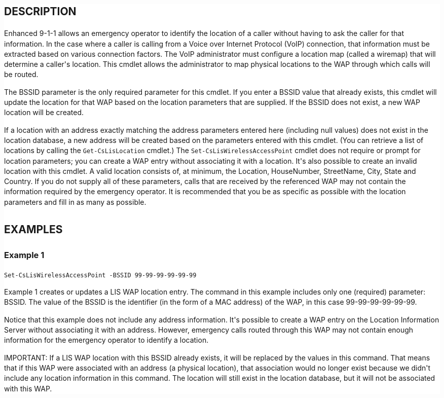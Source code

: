 ## DESCRIPTION
Enhanced 9-1-1 allows an emergency operator to identify the location of a caller without having to ask the caller for that information.
In the case where a caller is calling from a Voice over Internet Protocol (VoIP) connection, that information must be extracted based on various connection factors.
The VoIP administrator must configure a location map (called a wiremap) that will determine a caller's location.
This cmdlet allows the administrator to map physical locations to the WAP through which calls will be routed.

The BSSID parameter is the only required parameter for this cmdlet.
If you enter a BSSID value that already exists, this cmdlet will update the location for that WAP based on the location parameters that are supplied.
If the BSSID does not exist, a new WAP location will be created.

If a location with an address exactly matching the address parameters entered here (including null values) does not exist in the location database, a new address will be created based on the parameters entered with this cmdlet.
(You can retrieve a list of locations by calling the `Get-CsLisLocation` cmdlet.) The `Set-CsLisWirelessAccessPoint` cmdlet does not require or prompt for location parameters; you can create a WAP entry without associating it with a location.
It's also possible to create an invalid location with this cmdlet.
A valid location consists of, at minimum, the Location, HouseNumber, StreetName, City, State and Country.
If you do not supply all of these parameters, calls that are received by the referenced WAP may not contain the information required by the emergency operator.
It is recommended that you be as specific as possible with the location parameters and fill in as many as possible.


## EXAMPLES

### Example 1
```
Set-CsLisWirelessAccessPoint -BSSID 99-99-99-99-99-99
```

Example 1 creates or updates a LIS WAP location entry.
The command in this example includes only one (required) parameter: BSSID.
The value of the BSSID is the identifier (in the form of a MAC address) of the WAP, in this case 99-99-99-99-99-99.

Notice that this example does not include any address information.
It's possible to create a WAP entry on the Location Information Server without associating it with an address.
However, emergency calls routed through this WAP may not contain enough information for the emergency operator to identify a location.

IMPORTANT: If a LIS WAP location with this BSSID already exists, it will be replaced by the values in this command.
That means that if this WAP were associated with an address (a physical location), that association would no longer exist because we didn't include any location information in this command.
The location will still exist in the location database, but it will not be associated with this WAP.
